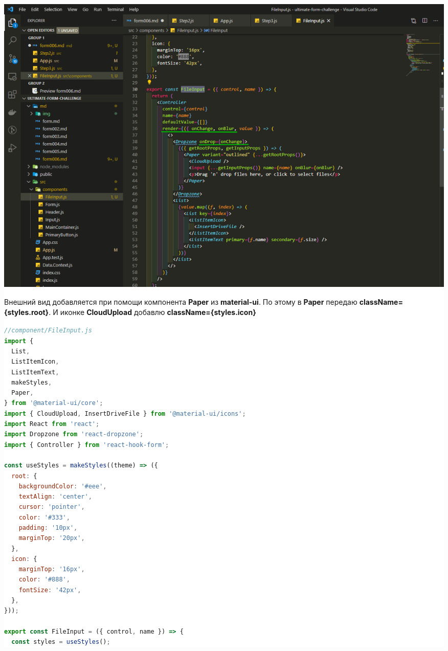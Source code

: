 ![](img/028.png)

Внешний вид добавляется при помощи компонента **Paper** из **material-ui**. По этому в **Paper** передаю **className={styles.root}**. И иконке **CloudUpload** добавлю **className={styles.icon}**

```jsx
//component/FileInput.js
import {
  List,
  ListItemIcon,
  ListItemText,
  makeStyles,
  Paper,
} from '@material-ui/core';
import { CloudUpload, InsertDriveFile } from '@material-ui/icons';
import React from 'react';
import Dropzone from 'react-dropzone';
import { Controller } from 'react-hook-form';

const useStyles = makeStyles((theme) => ({
  root: {
    backgroundColor: '#eee',
    textAlign: 'center',
    cursor: 'pointer',
    color: '#333',
    padding: '10px',
    marginTop: '20px',
  },
  icon: {
    marginTop: '16px',
    color: '#888',
    fontSize: '42px',
  },
}));

export const FileInput = ({ control, name }) => {
  const styles = useStyles();
```